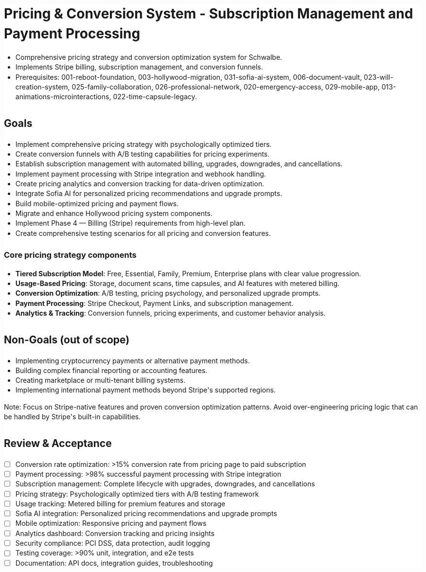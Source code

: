 # Pricing & Conversion System - Subscription Management and Payment Processing

- Comprehensive pricing strategy and conversion optimization system for Schwalbe.
- Implements Stripe billing, subscription management, and conversion funnels.
- Prerequisites: 001-reboot-foundation, 003-hollywood-migration, 031-sofia-ai-system, 006-document-vault, 023-will-creation-system, 025-family-collaboration, 026-professional-network, 020-emergency-access, 029-mobile-app, 013-animations-microinteractions, 022-time-capsule-legacy.

## Goals

- Implement comprehensive pricing strategy with psychologically optimized tiers.
- Create conversion funnels with A/B testing capabilities for pricing experiments.
- Establish subscription management with automated billing, upgrades, downgrades, and cancellations.
- Implement payment processing with Stripe integration and webhook handling.
- Create pricing analytics and conversion tracking for data-driven optimization.
- Integrate Sofia AI for personalized pricing recommendations and upgrade prompts.
- Build mobile-optimized pricing and payment flows.
- Migrate and enhance Hollywood pricing system components.
- Implement Phase 4 — Billing (Stripe) requirements from high-level plan.
- Create comprehensive testing scenarios for all pricing and conversion features.

### Core pricing strategy components

- **Tiered Subscription Model**: Free, Essential, Family, Premium, Enterprise plans with clear value progression.
- **Usage-Based Pricing**: Storage, document scans, time capsules, and AI features with metered billing.
- **Conversion Optimization**: A/B testing, pricing psychology, and personalized upgrade prompts.
- **Payment Processing**: Stripe Checkout, Payment Links, and subscription management.
- **Analytics & Tracking**: Conversion funnels, pricing experiments, and customer behavior analysis.

## Non-Goals (out of scope)

- Implementing cryptocurrency payments or alternative payment methods.
- Building complex financial reporting or accounting features.
- Creating marketplace or multi-tenant billing systems.
- Implementing international payment methods beyond Stripe's supported regions.

Note: Focus on Stripe-native features and proven conversion optimization patterns. Avoid over-engineering pricing logic that can be handled by Stripe's built-in capabilities.

## Review & Acceptance

- [ ] Conversion rate optimization: >15% conversion rate from pricing page to paid subscription
- [ ] Payment processing: >98% successful payment processing with Stripe integration
- [ ] Subscription management: Complete lifecycle with upgrades, downgrades, and cancellations
- [ ] Pricing strategy: Psychologically optimized tiers with A/B testing framework
- [ ] Usage tracking: Metered billing for premium features and storage
- [ ] Sofia AI integration: Personalized pricing recommendations and upgrade prompts
- [ ] Mobile optimization: Responsive pricing and payment flows
- [ ] Analytics dashboard: Conversion tracking and pricing insights
- [ ] Security compliance: PCI DSS, data protection, audit logging
- [ ] Testing coverage: >90% unit, integration, and e2e tests
- [ ] Documentation: API docs, integration guides, troubleshooting
